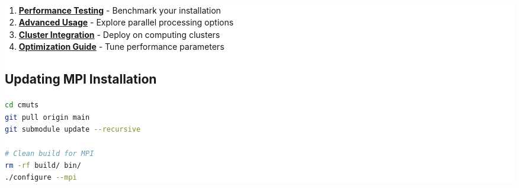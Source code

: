 1. **[Performance Testing](../development/performance.md)** - Benchmark your installation
2. **[Advanced Usage](../usage/advanced.md)** - Explore parallel processing options
3. **[Cluster Integration](../usage/cluster.md)** - Deploy on computing clusters
4. **[Optimization Guide](../usage/optimization.md)** - Tune performance parameters

## Updating MPI Installation

```bash
cd cmuts
git pull origin main
git submodule update --recursive

# Clean build for MPI
rm -rf build/ bin/
./configure --mpi
```
